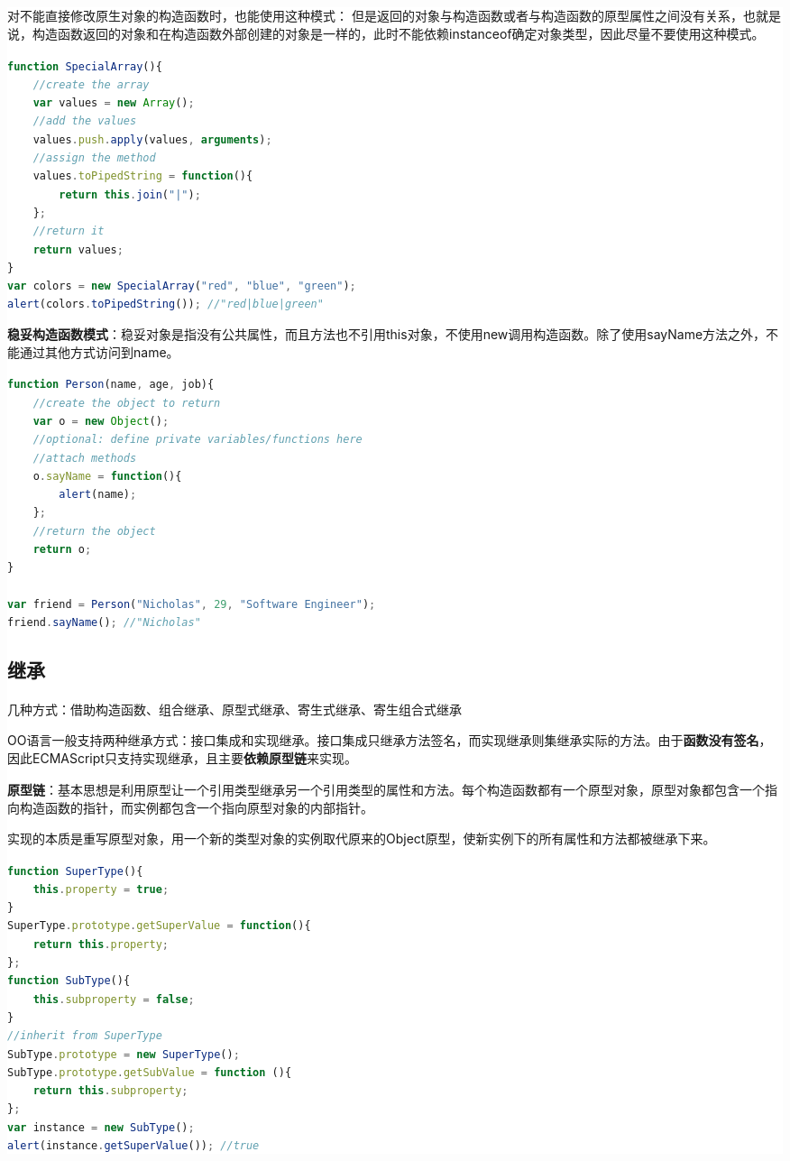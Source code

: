 对不能直接修改原生对象的构造函数时，也能使用这种模式：
但是返回的对象与构造函数或者与构造函数的原型属性之间没有关系，也就是说，构造函数返回的对象和在构造函数外部创建的对象是一样的，此时不能依赖instanceof确定对象类型，因此尽量不要使用这种模式。

```js
function SpecialArray(){
	//create the array
	var values = new Array();
	//add the values
	values.push.apply(values, arguments);
	//assign the method
	values.toPipedString = function(){
		return this.join("|");
	};
	//return it
	return values;
}
var colors = new SpecialArray("red", "blue", "green");
alert(colors.toPipedString()); //"red|blue|green"
```

**稳妥构造函数模式**：稳妥对象是指没有公共属性，而且方法也不引用this对象，不使用new调用构造函数。除了使用sayName方法之外，不能通过其他方式访问到name。

```js
function Person(name, age, job){
	//create the object to return
	var o = new Object();
	//optional: define private variables/functions here
	//attach methods
	o.sayName = function(){
		alert(name);
	};
	//return the object
	return o;
}

var friend = Person("Nicholas", 29, "Software Engineer");
friend.sayName(); //"Nicholas"
```

## 继承

几种方式：借助构造函数、组合继承、原型式继承、寄生式继承、寄生组合式继承

OO语言一般支持两种继承方式：接口集成和实现继承。接口集成只继承方法签名，而实现继承则集继承实际的方法。由于**函数没有签名**，因此ECMAScript只支持实现继承，且主要**依赖原型链**来实现。

**原型链**：基本思想是利用原型让一个引用类型继承另一个引用类型的属性和方法。每个构造函数都有一个原型对象，原型对象都包含一个指向构造函数的指针，而实例都包含一个指向原型对象的内部指针。

实现的本质是重写原型对象，用一个新的类型对象的实例取代原来的Object原型，使新实例下的所有属性和方法都被继承下来。

```js
function SuperType(){
	this.property = true;
}
SuperType.prototype.getSuperValue = function(){
	return this.property;
};
function SubType(){
	this.subproperty = false;
}
//inherit from SuperType
SubType.prototype = new SuperType();
SubType.prototype.getSubValue = function (){
	return this.subproperty;
};
var instance = new SubType();
alert(instance.getSuperValue()); //true
```